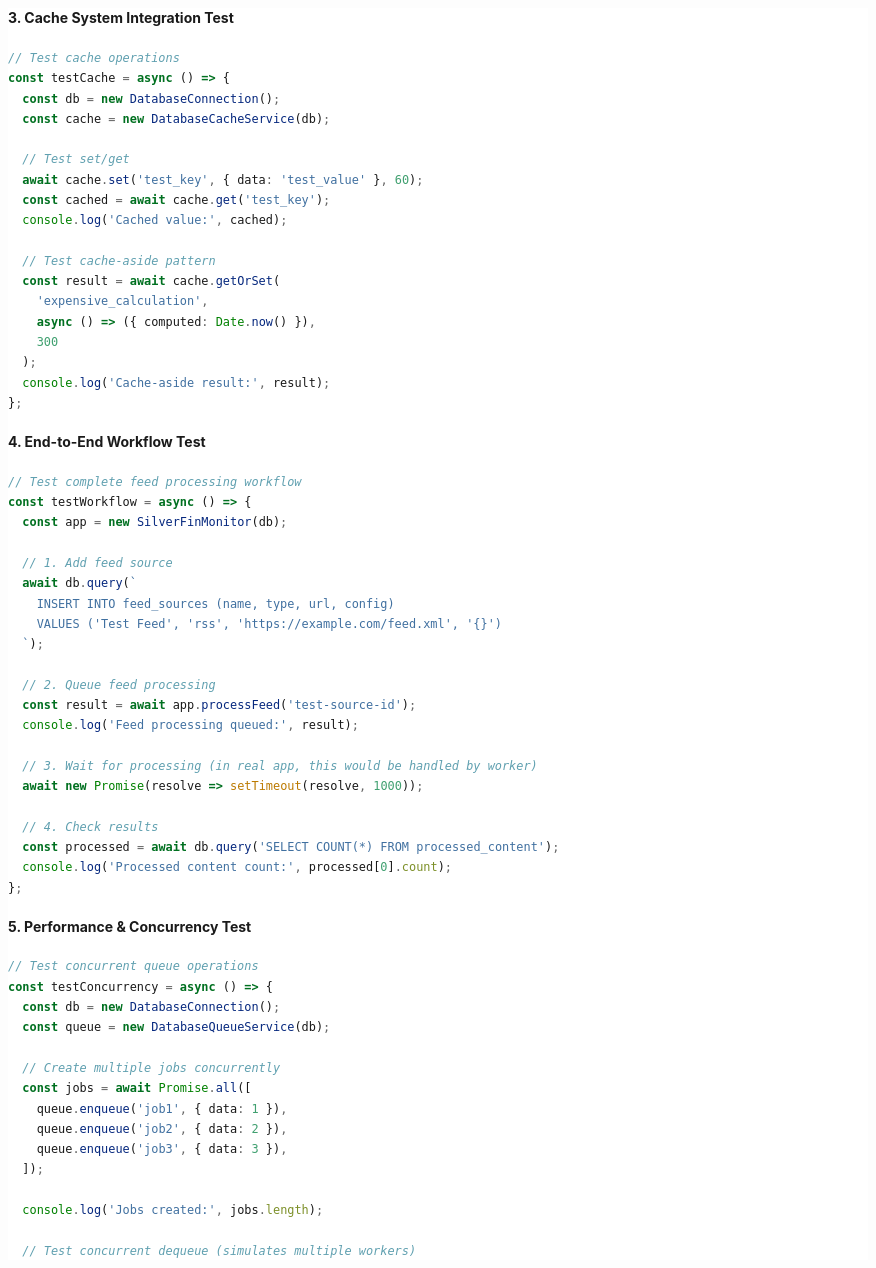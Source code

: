 #### 3. Cache System Integration Test
```typescript
// Test cache operations
const testCache = async () => {
  const db = new DatabaseConnection();
  const cache = new DatabaseCacheService(db);
  
  // Test set/get
  await cache.set('test_key', { data: 'test_value' }, 60);
  const cached = await cache.get('test_key');
  console.log('Cached value:', cached);
  
  // Test cache-aside pattern
  const result = await cache.getOrSet(
    'expensive_calculation',
    async () => ({ computed: Date.now() }),
    300
  );
  console.log('Cache-aside result:', result);
};
```

#### 4. End-to-End Workflow Test
```typescript
// Test complete feed processing workflow
const testWorkflow = async () => {
  const app = new SilverFinMonitor(db);
  
  // 1. Add feed source
  await db.query(`
    INSERT INTO feed_sources (name, type, url, config)
    VALUES ('Test Feed', 'rss', 'https://example.com/feed.xml', '{}')
  `);
  
  // 2. Queue feed processing
  const result = await app.processFeed('test-source-id');
  console.log('Feed processing queued:', result);
  
  // 3. Wait for processing (in real app, this would be handled by worker)
  await new Promise(resolve => setTimeout(resolve, 1000));
  
  // 4. Check results
  const processed = await db.query('SELECT COUNT(*) FROM processed_content');
  console.log('Processed content count:', processed[0].count);
};
```

#### 5. Performance & Concurrency Test
```typescript
// Test concurrent queue operations
const testConcurrency = async () => {
  const db = new DatabaseConnection();
  const queue = new DatabaseQueueService(db);
  
  // Create multiple jobs concurrently
  const jobs = await Promise.all([
    queue.enqueue('job1', { data: 1 }),
    queue.enqueue('job2', { data: 2 }),
    queue.enqueue('job3', { data: 3 }),
  ]);
  
  console.log('Jobs created:', jobs.length);
  
  // Test concurrent dequeue (simulates multiple workers)
```
